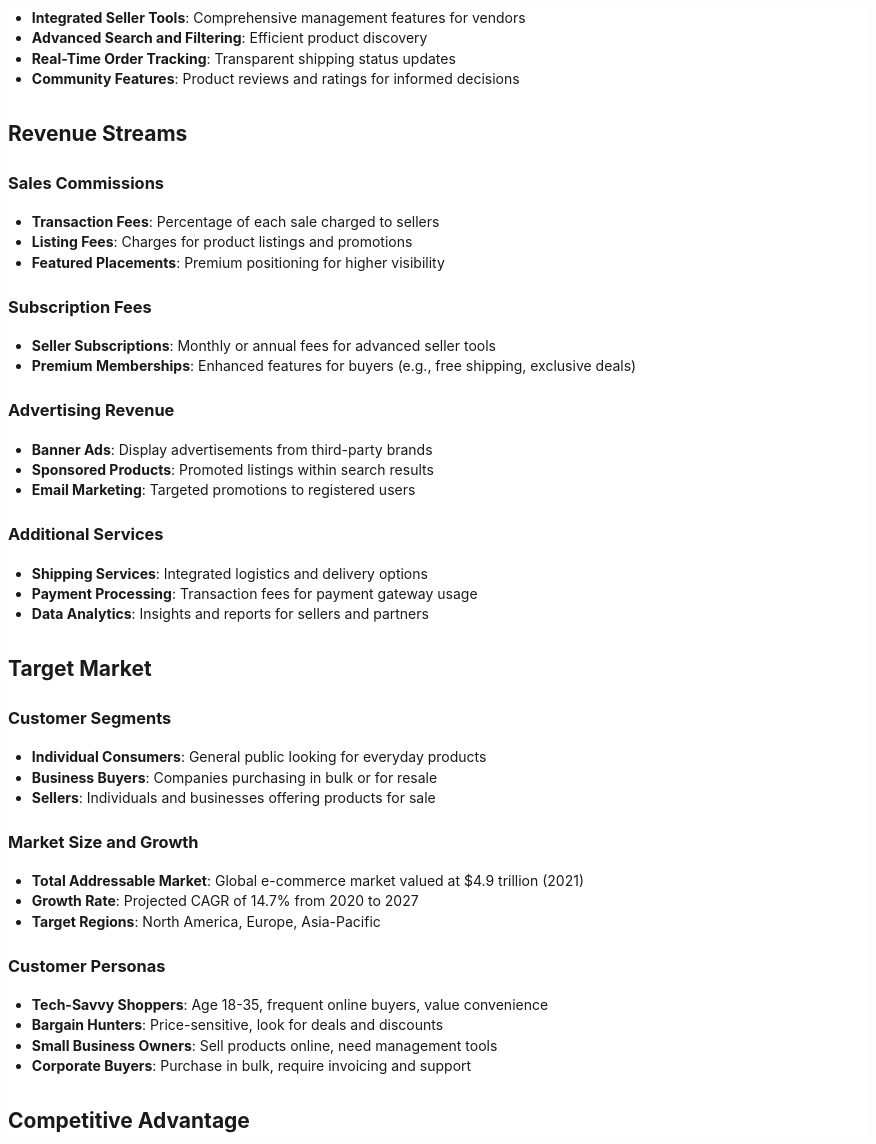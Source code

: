 - **Integrated Seller Tools**: Comprehensive management features for vendors
- **Advanced Search and Filtering**: Efficient product discovery
- **Real-Time Order Tracking**: Transparent shipping status updates
- **Community Features**: Product reviews and ratings for informed decisions

## Revenue Streams

### Sales Commissions

- **Transaction Fees**: Percentage of each sale charged to sellers
- **Listing Fees**: Charges for product listings and promotions
- **Featured Placements**: Premium positioning for higher visibility

### Subscription Fees

- **Seller Subscriptions**: Monthly or annual fees for advanced seller tools
- **Premium Memberships**: Enhanced features for buyers (e.g., free shipping, exclusive deals)

### Advertising Revenue

- **Banner Ads**: Display advertisements from third-party brands
- **Sponsored Products**: Promoted listings within search results
- **Email Marketing**: Targeted promotions to registered users

### Additional Services

- **Shipping Services**: Integrated logistics and delivery options
- **Payment Processing**: Transaction fees for payment gateway usage
- **Data Analytics**: Insights and reports for sellers and partners

## Target Market

### Customer Segments

- **Individual Consumers**: General public looking for everyday products
- **Business Buyers**: Companies purchasing in bulk or for resale
- **Sellers**: Individuals and businesses offering products for sale

### Market Size and Growth

- **Total Addressable Market**: Global e-commerce market valued at $4.9 trillion (2021)
- **Growth Rate**: Projected CAGR of 14.7% from 2020 to 2027
- **Target Regions**: North America, Europe, Asia-Pacific

### Customer Personas

- **Tech-Savvy Shoppers**: Age 18-35, frequent online buyers, value convenience
- **Bargain Hunters**: Price-sensitive, look for deals and discounts
- **Small Business Owners**: Sell products online, need management tools
- **Corporate Buyers**: Purchase in bulk, require invoicing and support

## Competitive Advantage
